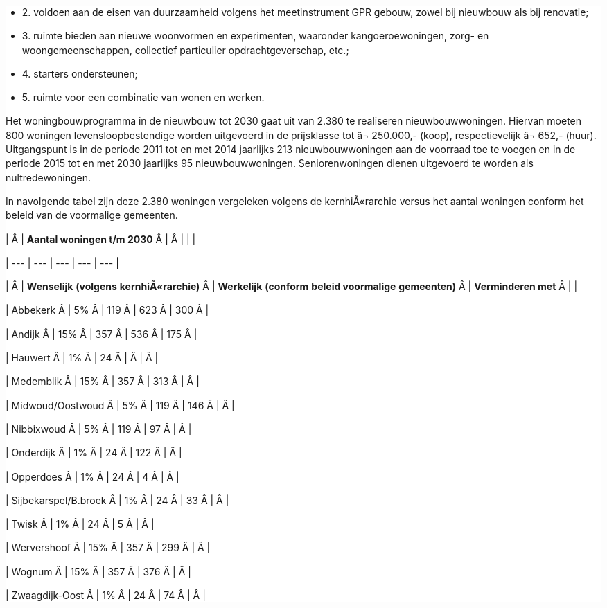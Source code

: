 * 2\. voldoen aan de eisen van duurzaamheid volgens het meetinstrument GPR gebouw, zowel bij nieuwbouw als bij renovatie;

* 3\. ruimte bieden aan nieuwe woonvormen en experimenten, waaronder kangoeroewoningen, zorg\- en woongemeenschappen, collectief particulier opdrachtgeverschap, etc.;

* 4\. starters ondersteunen;

* 5\. ruimte voor een combinatie van wonen en werken.

Het woningbouwprogramma in de nieuwbouw tot 2030 gaat uit van 2\.380 te realiseren nieuwbouwwoningen. Hiervan moeten 800 woningen levensloopbestendige worden uitgevoerd in de prijsklasse tot â¬ 250\.000,\- (koop), respectievelijk â¬ 652,\- (huur). Uitgangspunt is in de periode 2011 tot en met 2014 jaarlijks 213 nieuwbouwwoningen aan de voorraad toe te voegen en in de periode 2015 tot en met 2030 jaarlijks 95 nieuwbouwwoningen. Seniorenwoningen dienen uitgevoerd te worden als nultredewoningen.

In navolgende tabel zijn deze 2\.380 woningen vergeleken volgens de kernhiÃ«rarchie versus het aantal woningen conform het beleid van de voormalige gemeenten.

| Â | **Aantal woningen t/m 2030**   Â | Â | | |

| --- | --- | --- | --- | --- |

| Â | **Wenselijk** **(volgens** **kernhiÃ«rarchie)**   Â | **Werkelijk** **(conform** **beleid voormalige** **gemeenten)**   Â | **Verminderen met**   Â | |

| Abbekerk   Â | 5%   Â | 119   Â | 623   Â | 300   Â |

| Andijk   Â | 15%   Â | 357   Â | 536   Â | 175   Â |

| Hauwert   Â | 1%   Â | 24   Â | Â | Â |

| Medemblik   Â | 15%   Â | 357   Â | 313   Â | Â |

| Midwoud/Oostwoud   Â | 5%   Â | 119   Â | 146   Â | Â |

| Nibbixwoud   Â | 5%   Â | 119   Â | 97   Â | Â |

| Onderdijk   Â | 1%   Â | 24   Â | 122   Â | Â |

| Opperdoes   Â | 1%   Â | 24   Â | 4   Â | Â |

| Sijbekarspel/B.broek   Â | 1%   Â | 24   Â | 33   Â | Â |

| Twisk   Â | 1%   Â | 24   Â | 5   Â | Â |

| Wervershoof   Â | 15%   Â | 357   Â | 299   Â | Â |

| Wognum   Â | 15%   Â | 357   Â | 376   Â | Â |

| Zwaagdijk\-Oost   Â | 1%   Â | 24   Â | 74   Â | Â |

